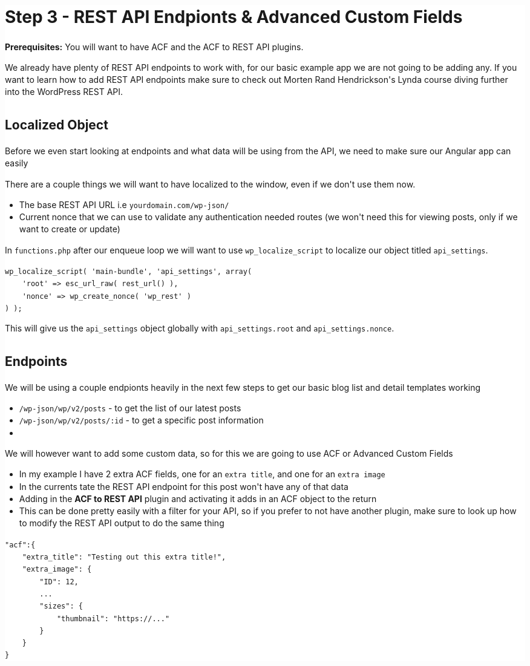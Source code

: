 # Step 3 - REST API Endpionts & Advanced Custom Fields
__Prerequisites:__ You will want to have ACF and the ACF to REST API plugins.  
  
We already have plenty of REST API endpoints to work with, for our basic example app we are not going to be adding any. 
If you want to learn how to add REST API endpoints make sure to check out Morten Rand Hendrickson's Lynda course diving further into the WordPress REST API.

## Localized Object
Before we even start looking at endpoints and what data will be using from the API, we need to make sure our Angular app can easily
  
There are a couple things we will want to have localized to the window, even if we don't use them now.
* The base REST API URL i.e `yourdomain.com/wp-json/`
* Current nonce that we can use to validate any authentication needed routes (we won't need this for viewing posts, only if we want to create or update)
  
In `functions.php` after our enqueue loop we will want to use `wp_localize_script` to localize our object titled `api_settings`.  
```
wp_localize_script( 'main-bundle', 'api_settings', array(
    'root' => esc_url_raw( rest_url() ),
    'nonce' => wp_create_nonce( 'wp_rest' )
) );
```
This will give us the `api_settings` object globally with `api_settings.root` and `api_settings.nonce`.

## Endpoints
We will be using a couple endpionts heavily in the next few steps to get our basic blog list and detail templates working
* `/wp-json/wp/v2/posts` - to get the list of our latest posts
* `/wp-json/wp/v2/posts/:id` - to get a specific post information
* 
  
We will however want to add some custom data, so for this we are going to use ACF or Advanced Custom Fields 

* In my example I have 2 extra ACF fields, one for an `extra title`, and one for an `extra image`
* In the currents tate the REST API endpoint for this post won't have any of that data
* Adding in the __ACF to REST API__ plugin and activating it adds in an ACF object to the return
* This can be done pretty easily with a filter for your API, so if you prefer to not have another plugin, make sure to look up how to modify the REST API output to do the same thing

```
"acf":{
    "extra_title": "Testing out this extra title!",
    "extra_image": {
        "ID": 12,
        ...
        "sizes": {
            "thumbnail": "https://..."
        }
    }
}
```
